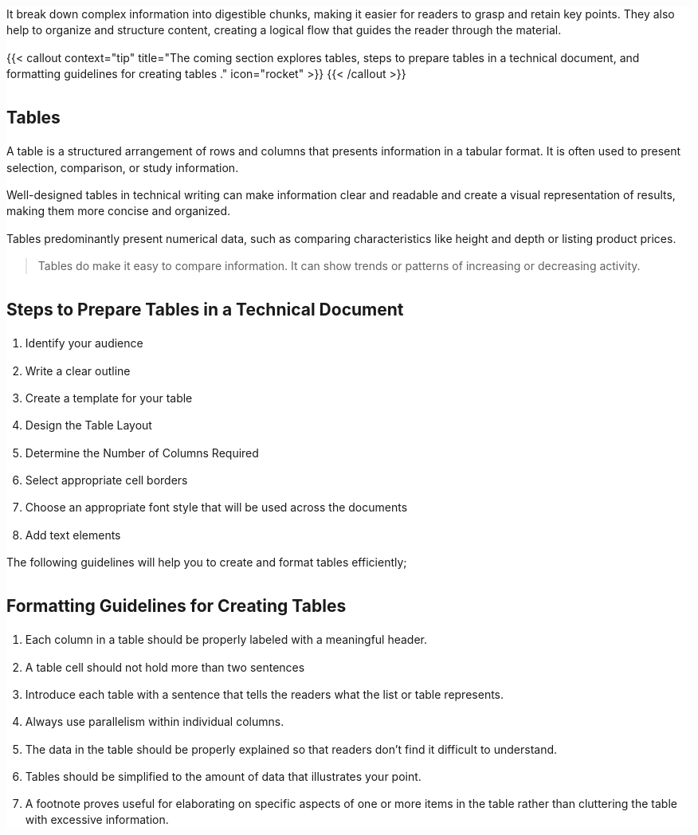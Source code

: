 It break down complex information into digestible chunks, making it easier for readers to grasp and retain key points. They also help to organize and structure content, creating a logical flow that guides the reader through the material.

{{< callout context="tip" title="The coming section explores tables, steps to prepare tables in a technical document, and formatting guidelines for creating tables ." icon="rocket" >}}
{{< /callout >}}

## Tables

A table is a structured arrangement of rows and columns that presents information in a tabular format. It is often used to present selection, comparison, or study information.

Well-designed tables in technical writing can make information clear and readable and create a visual representation of results, making them more concise and organized.

Tables predominantly present numerical data, such as comparing characteristics like height and depth or listing product prices.

> Tables do make it easy to compare information. It can show trends or patterns of increasing or decreasing activity.

## Steps to Prepare Tables in a Technical Document

1. Identify your audience

2. Write a clear outline

3. Create a template for your table

4. Design the Table Layout

5. Determine the Number of Columns Required

6. Select appropriate cell borders

7. Choose an appropriate font style that will be used across the documents

8. Add text elements

The following guidelines will help you to create and format tables efficiently;

## Formatting Guidelines for Creating Tables

1. Each column in a table should be properly labeled with a meaningful header.

2. A table cell should not hold more than two sentences

3. Introduce each table with a sentence that tells the readers what the list or table represents.

4. Always use parallelism within individual columns.

5. The data in the table should be properly explained so that readers don’t find it difficult to understand.

6. Tables should be simplified to the amount of data that illustrates your point.

7. A footnote proves useful for elaborating on specific aspects of one or more items in the table rather than cluttering the table with excessive information.
